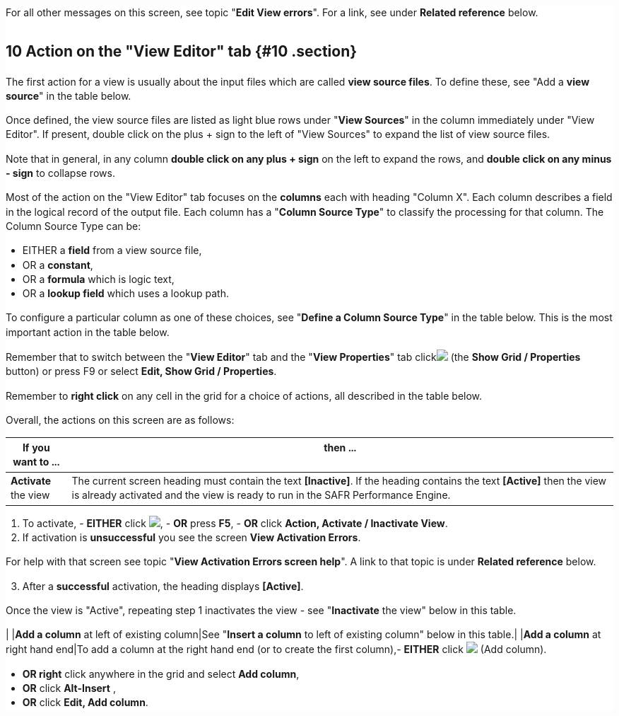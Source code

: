 For all other messages on this screen, see topic "**Edit View errors**". For a link, see under **Related reference** below.

## 10 Action on the "View Editor" tab {#10 .section}

The first action for a view is usually about the input files which are called **view source files**. To define these, see "Add a **view source**" in the table below.

Once defined, the view source files are listed as light blue rows under "**View Sources**" in the column immediately under "View Editor". If present, double click on the plus + sign to the left of "View Sources" to expand the list of view source files.

Note that in general, in any column **double click on any plus + sign** on the left to expand the rows, and **double click on any minus - sign** to collapse rows.

Most of the action on the "View Editor" tab focuses on the **columns** each with heading "Column X". Each column describes a field in the logical record of the output file. Each column has a "**Column Source Type**" to classify the processing for that column. The Column Source Type can be:

-   EITHER a **field** from a view source file,
-   OR a **constant**,
-   OR a **formula** which is logic text,
-   OR a **lookup field** which uses a lookup path.

To configure a particular column as one of these choices, see "**Define a Column Source Type**" in the table below. This is the most important action in the table below.

Remember that to switch between the "**View Editor**" tab and the "**View Properties**" tab click![](images/Icon_Show_Grid_Props_01.gif) \(the **Show Grid / Properties** button\) or press F9 or select **Edit, Show Grid / Properties**.

Remember to **right click** on any cell in the grid for a choice of actions, all described in the table below.

Overall, the actions on this screen are as follows:

|If you want to ...|then ...|
|------------------|--------|
|**Activate** the view|The current screen heading must contain the text **\[Inactive\]**. If the heading contains the text **\[Active\]** then the view is already activated and the view is ready to run in the SAFR Performance Engine.

 1.  To activate,
    -   **EITHER** click ![](images/Icon_VEditor_ActivInact_View_01.gif),
    -   **OR** press **F5**,
    -   **OR** click **Action, Activate / Inactivate View**.
2.  If activation is **unsuccessful** you see the screen **View Activation Errors**.

For help with that screen see topic "**View Activation Errors screen help**". A link to that topic is under **Related reference** below.

3.  After a **successful** activation, the heading displays **\[Active\]**.

 Once the view is "Active", repeating step 1 inactivates the view - see "**Inactivate** the view" below in this table.

|
|**Add a column** at left of existing column|See "**Insert a column** to left of existing column" below in this table.|
|**Add a column** at right hand end|To add a column at the right hand end \(or to create the first column\),-   **EITHER** click ![](images/Icon_VEditor_AddCol_01.gif) \(Add column\).
-   **OR right** click anywhere in the grid and select **Add column**,
-   **OR** click **Alt-Insert** ,
-   **OR** click **Edit, Add column**.
